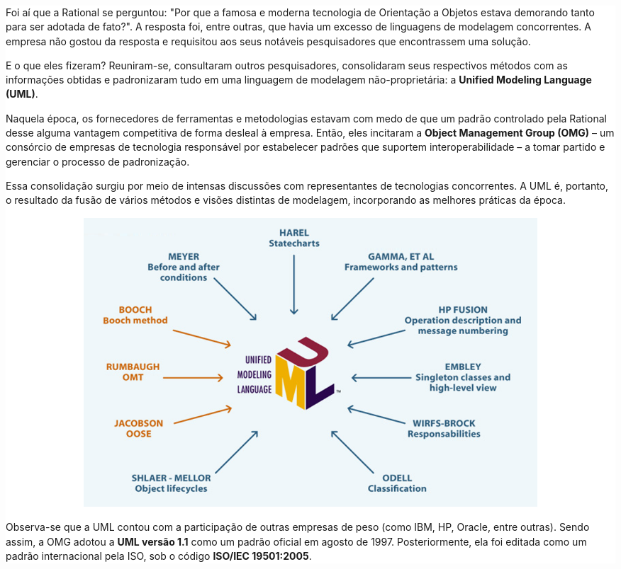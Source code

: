 Foi aí que a Rational se perguntou: "Por que a famosa e moderna tecnologia de Orientação a Objetos estava demorando tanto para ser adotada de fato?". A resposta foi, entre outras, que havia um excesso de linguagens de modelagem concorrentes. A empresa não gostou da resposta e requisitou aos seus notáveis pesquisadores que encontrassem uma solução.

E o que eles fizeram? Reuniram-se, consultaram outros pesquisadores, consolidaram seus respectivos métodos com as informações obtidas e padronizaram tudo em uma linguagem de modelagem não-proprietária: a **Unified Modeling Language (UML)**.

Naquela época, os fornecedores de ferramentas e metodologias estavam com medo de que um padrão controlado pela Rational desse alguma vantagem competitiva de forma desleal à empresa. Então, eles incitaram a **Object Management Group (OMG)** – um consórcio de empresas de tecnologia responsável por estabelecer padrões que suportem interoperabilidade – a tomar partido e gerenciar o processo de padronização.

Essa consolidação surgiu por meio de intensas discussões com representantes de tecnologias concorrentes. A UML é, portanto, o resultado da fusão de vários métodos e visões distintas de modelagem, incorporando as melhores práticas da época.

<div align="center">
  <img width="640px" src="./img/37-criacao-da-uml.png">
</div>

Observa-se que a UML contou com a participação de outras empresas de peso (como IBM, HP, Oracle, entre outras). Sendo assim, a OMG adotou a **UML versão 1.1** como um padrão oficial em agosto de 1997. Posteriormente, ela foi editada como um padrão internacional pela ISO, sob o código **ISO/IEC 19501:2005**.
